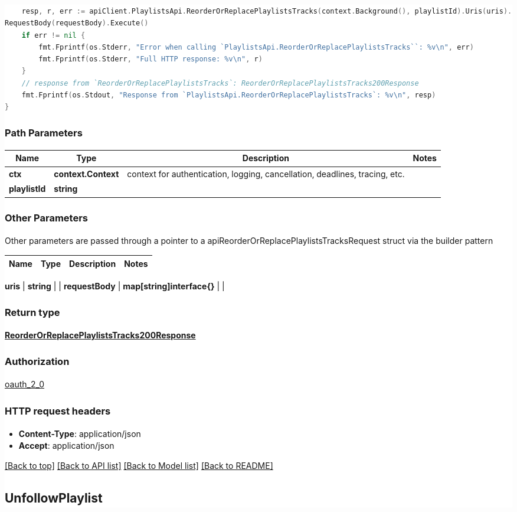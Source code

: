 ```go
    resp, r, err := apiClient.PlaylistsApi.ReorderOrReplacePlaylistsTracks(context.Background(), playlistId).Uris(uris).RequestBody(requestBody).Execute()
    if err != nil {
        fmt.Fprintf(os.Stderr, "Error when calling `PlaylistsApi.ReorderOrReplacePlaylistsTracks``: %v\n", err)
        fmt.Fprintf(os.Stderr, "Full HTTP response: %v\n", r)
    }
    // response from `ReorderOrReplacePlaylistsTracks`: ReorderOrReplacePlaylistsTracks200Response
    fmt.Fprintf(os.Stdout, "Response from `PlaylistsApi.ReorderOrReplacePlaylistsTracks`: %v\n", resp)
}
```

### Path Parameters


Name | Type | Description  | Notes
------------- | ------------- | ------------- | -------------
**ctx** | **context.Context** | context for authentication, logging, cancellation, deadlines, tracing, etc.
**playlistId** | **string** |  |

### Other Parameters

Other parameters are passed through a pointer to a apiReorderOrReplacePlaylistsTracksRequest struct via the builder pattern


Name | Type | Description  | Notes
------------- | ------------- | ------------- | -------------

 **uris** | **string** |  |
 **requestBody** | **map[string]interface{}** |  |

### Return type

[**ReorderOrReplacePlaylistsTracks200Response**](ReorderOrReplacePlaylistsTracks200Response.md)

### Authorization

[oauth_2_0](../README.md#oauth_2_0)

### HTTP request headers

- **Content-Type**: application/json
- **Accept**: application/json

[[Back to top]](#) [[Back to API list]](../README.md#documentation-for-api-endpoints)
[[Back to Model list]](../README.md#documentation-for-models)
[[Back to README]](../README.md)


## UnfollowPlaylist
